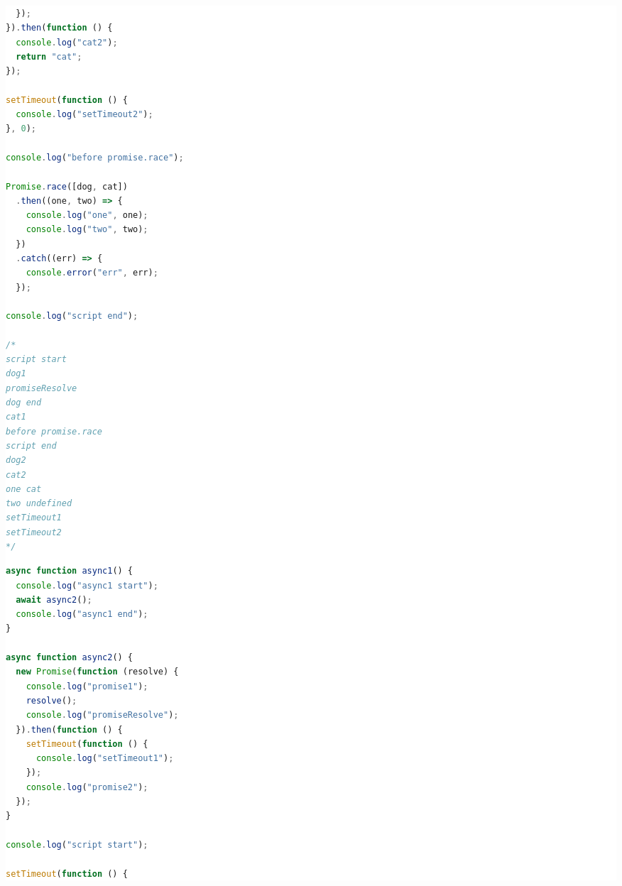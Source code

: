```js
  });
}).then(function () {
  console.log("cat2");
  return "cat";
});

setTimeout(function () {
  console.log("setTimeout2");
}, 0);

console.log("before promise.race");

Promise.race([dog, cat])
  .then((one, two) => {
    console.log("one", one);
    console.log("two", two);
  })
  .catch((err) => {
    console.error("err", err);
  });

console.log("script end");

/*
script start
dog1
promiseResolve
dog end
cat1
before promise.race
script end
dog2
cat2
one cat
two undefined
setTimeout1
setTimeout2
*/

```

```js
async function async1() {
  console.log("async1 start");
  await async2();
  console.log("async1 end");
}

async function async2() {
  new Promise(function (resolve) {
    console.log("promise1");
    resolve();
    console.log("promiseResolve");
  }).then(function () {
    setTimeout(function () {
      console.log("setTimeout1");
    });
    console.log("promise2");
  });
}

console.log("script start");

setTimeout(function () {
```